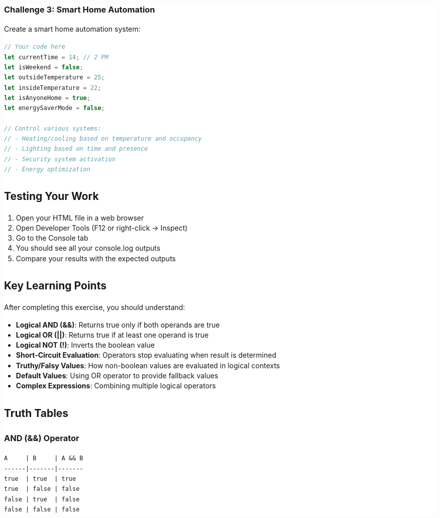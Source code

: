 ### Challenge 3: Smart Home Automation

Create a smart home automation system:

```javascript
// Your code here
let currentTime = 14; // 2 PM
let isWeekend = false;
let outsideTemperature = 25;
let insideTemperature = 22;
let isAnyoneHome = true;
let energySaverMode = false;

// Control various systems:
// - Heating/cooling based on temperature and occupancy
// - Lighting based on time and presence
// - Security system activation
// - Energy optimization
```

## Testing Your Work

1. Open your HTML file in a web browser
2. Open Developer Tools (F12 or right-click → Inspect)
3. Go to the Console tab
4. You should see all your console.log outputs
5. Compare your results with the expected outputs

## Key Learning Points

After completing this exercise, you should understand:

-   **Logical AND (&&)**: Returns true only if both operands are true
-   **Logical OR (||)**: Returns true if at least one operand is true
-   **Logical NOT (!)**: Inverts the boolean value
-   **Short-Circuit Evaluation**: Operators stop evaluating when result is determined
-   **Truthy/Falsy Values**: How non-boolean values are evaluated in logical contexts
-   **Default Values**: Using OR operator to provide fallback values
-   **Complex Expressions**: Combining multiple logical operators

## Truth Tables

### AND (&&) Operator

```
A     | B     | A && B
------|-------|-------
true  | true  | true
true  | false | false
false | true  | false
false | false | false
```
